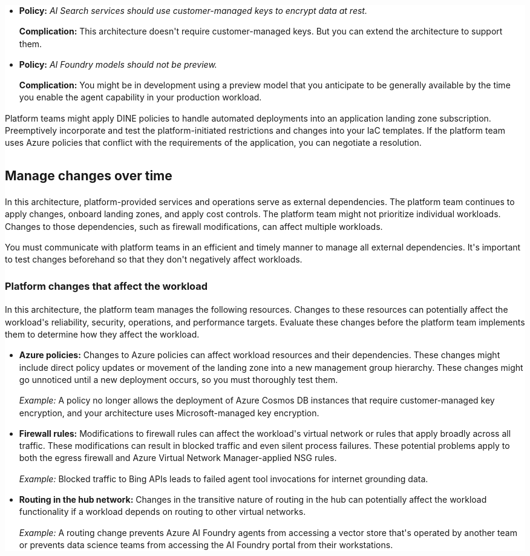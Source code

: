 - **Policy:** *AI Search services should use customer-managed keys to encrypt data at rest.*

  **Complication:** This architecture doesn't require customer-managed keys. But you can extend the architecture to support them.

- **Policy:** *AI Foundry models should not be preview.*

  **Complication:** You might be in development using a preview model that you anticipate to be generally available by the time you enable the agent capability in your production workload.

Platform teams might apply DINE policies to handle automated deployments into an application landing zone subscription. Preemptively incorporate and test the platform-initiated restrictions and changes into your IaC templates. If the platform team uses Azure policies that conflict with the requirements of the application, you can negotiate a resolution.

## Manage changes over time

In this architecture, platform-provided services and operations serve as external dependencies. The platform team continues to apply changes, onboard landing zones, and apply cost controls. The platform team might not prioritize individual workloads. Changes to those dependencies, such as firewall modifications, can affect multiple workloads.

You must communicate with platform teams in an efficient and timely manner to manage all external dependencies. It's important to test changes beforehand so that they don't negatively affect workloads.

### Platform changes that affect the workload

In this architecture, the platform team manages the following resources. Changes to these resources can potentially affect the workload's reliability, security, operations, and performance targets. Evaluate these changes before the platform team implements them to determine how they affect the workload.

- **Azure policies:** Changes to Azure policies can affect workload resources and their dependencies. These changes might include direct policy updates or movement of the landing zone into a new management group hierarchy. These changes might go unnoticed until a new deployment occurs, so you must thoroughly test them.

  *Example:* A policy no longer allows the deployment of Azure Cosmos DB instances that require customer-managed key encryption, and your architecture uses Microsoft-managed key encryption.

- **Firewall rules:** Modifications to firewall rules can affect the workload's virtual network or rules that apply broadly across all traffic. These modifications can result in blocked traffic and even silent process failures. These potential problems apply to both the egress firewall and Azure Virtual Network Manager-applied NSG rules.

  *Example:* Blocked traffic to Bing APIs leads to failed agent tool invocations for internet grounding data.

- **Routing in the hub network:** Changes in the transitive nature of routing in the hub can potentially affect the workload functionality if a workload depends on routing to other virtual networks.

  *Example:* A routing change prevents Azure AI Foundry agents from accessing a vector store that's operated by another team or prevents data science teams from accessing the AI Foundry portal from their workstations.
